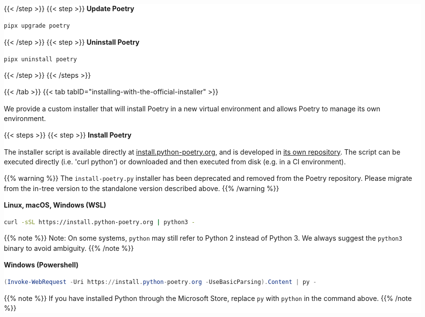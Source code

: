 {{< /step >}}
{{< step >}}
**Update Poetry**

```bash
pipx upgrade poetry
```
{{< /step >}}
{{< step >}}
**Uninstall Poetry**

```bash
pipx uninstall poetry
```
{{< /step >}}
{{< /steps >}}

{{< /tab >}}
{{< tab tabID="installing-with-the-official-installer" >}}

We provide a custom installer that will install Poetry in a new virtual environment
and allows Poetry to manage its own environment.

{{< steps >}}
{{< step >}}
**Install Poetry**

The installer script is available directly at [install.python-poetry.org](https://install.python-poetry.org),
and is developed in [its own repository](https://github.com/python-poetry/install.python-poetry.org).
The script can be executed directly (i.e. 'curl python') or downloaded and then executed from disk
(e.g. in a CI environment).

{{% warning %}}
The `install-poetry.py` installer has been deprecated and removed from the Poetry repository.
Please migrate from the in-tree version to the standalone version described above.
{{% /warning %}}

**Linux, macOS, Windows (WSL)**

```bash
curl -sSL https://install.python-poetry.org | python3 -
```

{{% note %}}
Note: On some systems, `python` may still refer to Python 2 instead of Python 3. We always suggest the
`python3` binary to avoid ambiguity.
{{% /note %}}

**Windows (Powershell)**
```powershell
(Invoke-WebRequest -Uri https://install.python-poetry.org -UseBasicParsing).Content | py -
```

{{% note %}}
If you have installed Python through the Microsoft Store, replace `py` with `python` in the command
above.
{{% /note %}}

